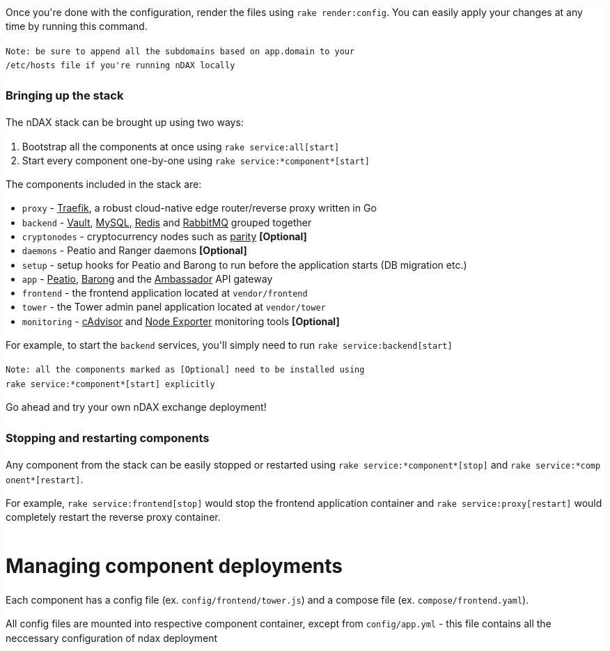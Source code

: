 Once you're done with the configuration, render the files using `rake render:config`. You can easily apply your changes at any time by running this command.

    Note: be sure to append all the subdomains based on app.domain to your
    /etc/hosts file if you're running nDAX locally

### Bringing up the stack

The nDAX stack can be brought up using two ways:

1. Bootstrap all the components at once using `rake service:all[start]`
2. Start every component one-by-one using `rake service:*component*[start]`

The components included in the stack are:

- `proxy` - [Traefik](https://traefik.io/), a robust cloud-native edge router/reverse proxy written in Go
- `backend` - [Vault](https://www.vaultproject.io), [MySQL](https://www.mysql.com), [Redis](https://redis.io) and [RabbitMQ](https://www.rabbitmq.com) grouped together
- `cryptonodes` - cryptocurrency nodes such as [parity](https://github.com/paritytech/parity-ethereum) **[Optional]**
- `daemons` - Peatio and Ranger daemons **[Optional]**
- `setup` - setup hooks for Peatio and Barong to run before the application starts (DB migration etc.)
- `app` - [Peatio](https://github.com/rubykube/peatio), [Barong](https://github.com/rubykube/barong) and the [Ambassador](https://www.getambassador.io) API gateway
- `frontend` - the frontend application located at `vendor/frontend`
- `tower` - the Tower admin panel application located at `vendor/tower`
- `monitoring` - [cAdvisor](https://github.com/google/cadvisor) and [Node Exporter](https://github.com/prometheus/node_exporter) monitoring tools **[Optional]**

For example, to start the `backend` services, you'll simply need to run `rake service:backend[start]`

    Note: all the components marked as [Optional] need to be installed using
    rake service:*component*[start] explicitly

Go ahead and try your own nDAX exchange deployment!

### Stopping and restarting components

Any component from the stack can be easily stopped or restarted using `rake service:*component*[stop]` and `rake service:*component*[restart]`.

For example, `rake service:frontend[stop]` would stop the frontend application container and `rake service:proxy[restart]` would completely restart the reverse proxy container.

# Managing component deployments

Each component has a config file (ex. `config/frontend/tower.js`) and a compose file (ex. `compose/frontend.yaml`).

All config files are mounted into respective component container, except from `config/app.yml` - this file contains all the neccessary configuration of ndax deployment
